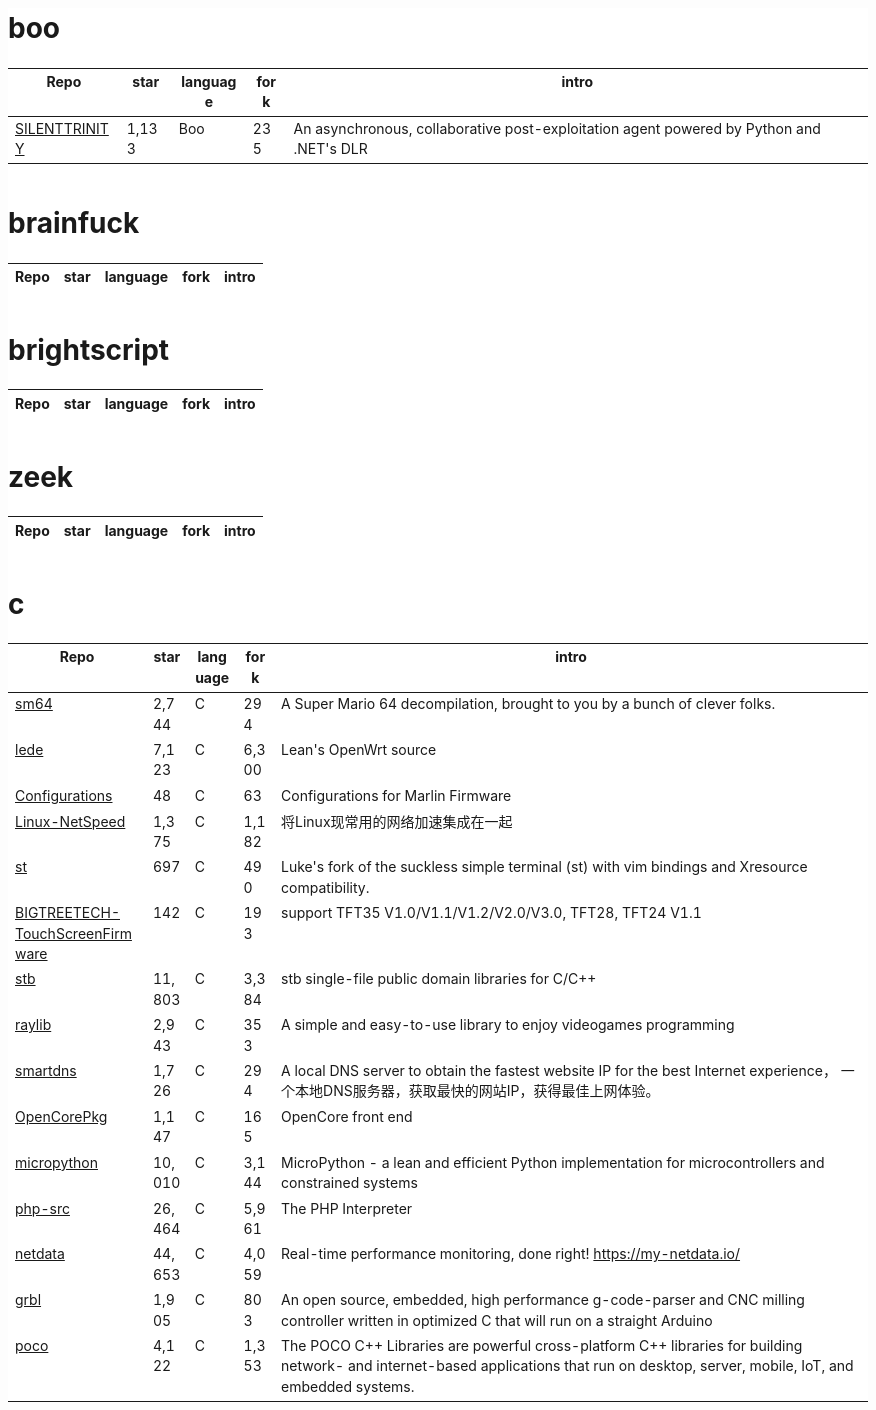 
# boo

Repo|star|language|fork|intro
-|-|-|-|-
[SILENTTRINITY](https://github.com/byt3bl33d3r/SILENTTRINITY)|1,133|Boo|235|An asynchronous, collaborative post-exploitation agent powered by Python and .NET's DLR


# brainfuck

Repo|star|language|fork|intro
-|-|-|-|-



# brightscript

Repo|star|language|fork|intro
-|-|-|-|-



# zeek

Repo|star|language|fork|intro
-|-|-|-|-



# c

Repo|star|language|fork|intro
-|-|-|-|-
[sm64](https://github.com/n64decomp/sm64)|2,744|C|294|A Super Mario 64 decompilation, brought to you by a bunch of clever folks.
[lede](https://github.com/coolsnowwolf/lede)|7,123|C|6,300|Lean's OpenWrt source
[Configurations](https://github.com/MarlinFirmware/Configurations)|48|C|63|Configurations for Marlin Firmware
[Linux-NetSpeed](https://github.com/chiakge/Linux-NetSpeed)|1,375|C|1,182|将Linux现常用的网络加速集成在一起
[st](https://github.com/LukeSmithxyz/st)|697|C|490|Luke's fork of the suckless simple terminal (st) with vim bindings and Xresource compatibility.
[BIGTREETECH-TouchScreenFirmware](https://github.com/bigtreetech/BIGTREETECH-TouchScreenFirmware)|142|C|193|support TFT35 V1.0/V1.1/V1.2/V2.0/V3.0, TFT28, TFT24 V1.1
[stb](https://github.com/nothings/stb)|11,803|C|3,384|stb single-file public domain libraries for C/C++
[raylib](https://github.com/raysan5/raylib)|2,943|C|353|A simple and easy-to-use library to enjoy videogames programming
[smartdns](https://github.com/pymumu/smartdns)|1,726|C|294|A local DNS server to obtain the fastest website IP for the best Internet experience， 一个本地DNS服务器，获取最快的网站IP，获得最佳上网体验。
[OpenCorePkg](https://github.com/acidanthera/OpenCorePkg)|1,147|C|165|OpenCore front end
[micropython](https://github.com/micropython/micropython)|10,010|C|3,144|MicroPython - a lean and efficient Python implementation for microcontrollers and constrained systems
[php-src](https://github.com/php/php-src)|26,464|C|5,961|The PHP Interpreter
[netdata](https://github.com/netdata/netdata)|44,653|C|4,059|Real-time performance monitoring, done right! https://my-netdata.io/
[grbl](https://github.com/gnea/grbl)|1,905|C|803|An open source, embedded, high performance g-code-parser and CNC milling controller written in optimized C that will run on a straight Arduino
[poco](https://github.com/pocoproject/poco)|4,122|C|1,353|The POCO C++ Libraries are powerful cross-platform C++ libraries for building network- and internet-based applications that run on desktop, server, mobile, IoT, and embedded systems.